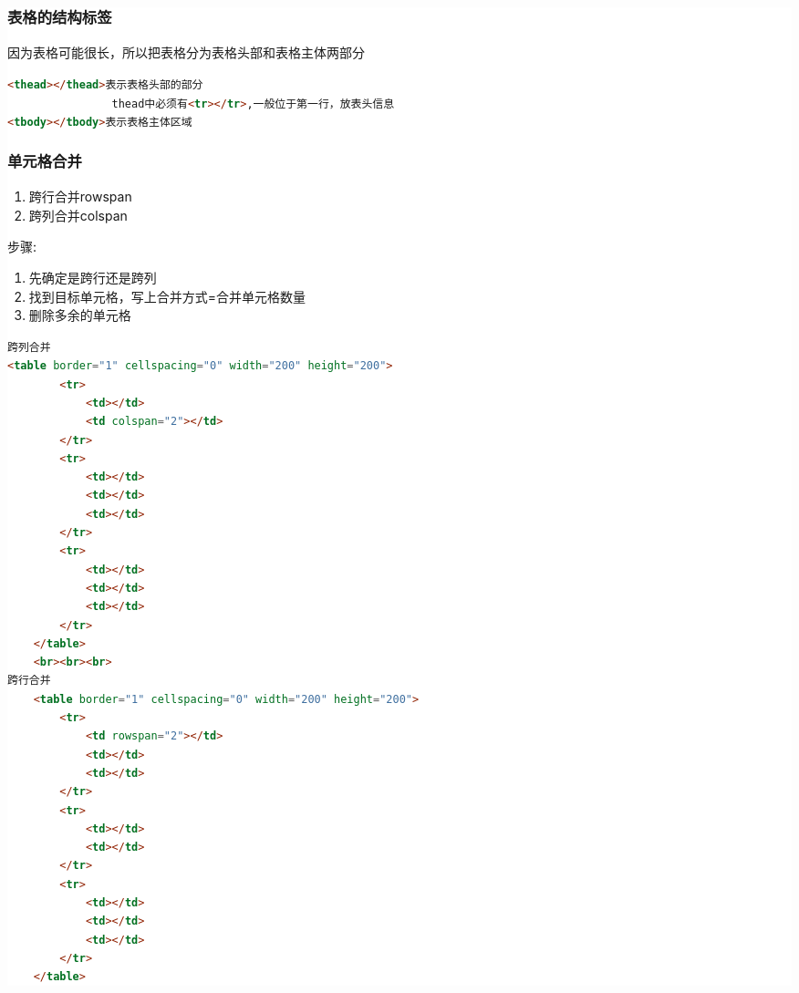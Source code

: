 ### 表格的结构标签

因为表格可能很长，所以把表格分为表格头部和表格主体两部分

```html
<thead></thead>表示表格头部的部分
				thead中必须有<tr></tr>,一般位于第一行，放表头信息
<tbody></tbody>表示表格主体区域
```

### 单元格合并

1. 跨行合并rowspan
2. 跨列合并colspan

步骤:

1. 先确定是跨行还是跨列
2. 找到目标单元格，写上合并方式=合并单元格数量
3. 删除多余的单元格

```html
跨列合并
<table border="1" cellspacing="0" width="200" height="200">
        <tr>
            <td></td>
            <td colspan="2"></td>
        </tr>
        <tr>
            <td></td>
            <td></td>
            <td></td>
        </tr>
        <tr>
            <td></td>
            <td></td>
            <td></td>
        </tr>
    </table>
    <br><br><br>
跨行合并
    <table border="1" cellspacing="0" width="200" height="200">
        <tr>
            <td rowspan="2"></td>
            <td></td>
            <td></td>
        </tr>
        <tr>
            <td></td>
            <td></td>
        </tr>
        <tr>
            <td></td>
            <td></td>
            <td></td>
        </tr>
    </table>
```
